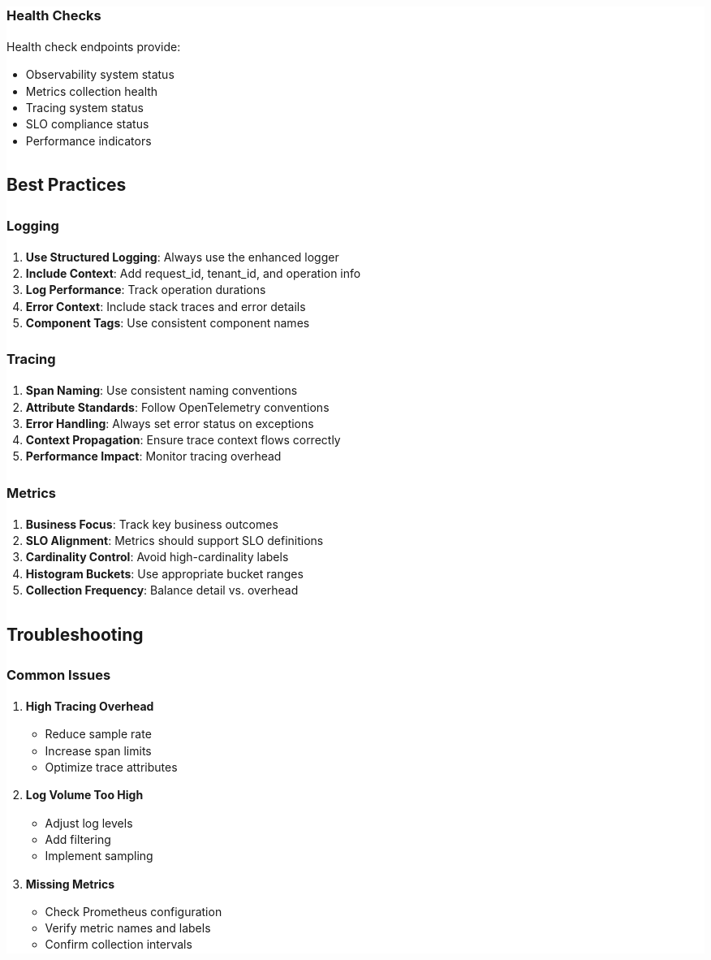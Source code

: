 ### Health Checks

Health check endpoints provide:
- Observability system status
- Metrics collection health
- Tracing system status
- SLO compliance status
- Performance indicators

## Best Practices

### Logging

1. **Use Structured Logging**: Always use the enhanced logger
2. **Include Context**: Add request_id, tenant_id, and operation info
3. **Log Performance**: Track operation durations
4. **Error Context**: Include stack traces and error details
5. **Component Tags**: Use consistent component names

### Tracing

1. **Span Naming**: Use consistent naming conventions
2. **Attribute Standards**: Follow OpenTelemetry conventions
3. **Error Handling**: Always set error status on exceptions
4. **Context Propagation**: Ensure trace context flows correctly
5. **Performance Impact**: Monitor tracing overhead

### Metrics

1. **Business Focus**: Track key business outcomes
2. **SLO Alignment**: Metrics should support SLO definitions
3. **Cardinality Control**: Avoid high-cardinality labels
4. **Histogram Buckets**: Use appropriate bucket ranges
5. **Collection Frequency**: Balance detail vs. overhead

## Troubleshooting

### Common Issues

1. **High Tracing Overhead**
   - Reduce sample rate
   - Increase span limits
   - Optimize trace attributes

2. **Log Volume Too High**
   - Adjust log levels
   - Add filtering
   - Implement sampling

3. **Missing Metrics**
   - Check Prometheus configuration
   - Verify metric names and labels
   - Confirm collection intervals
